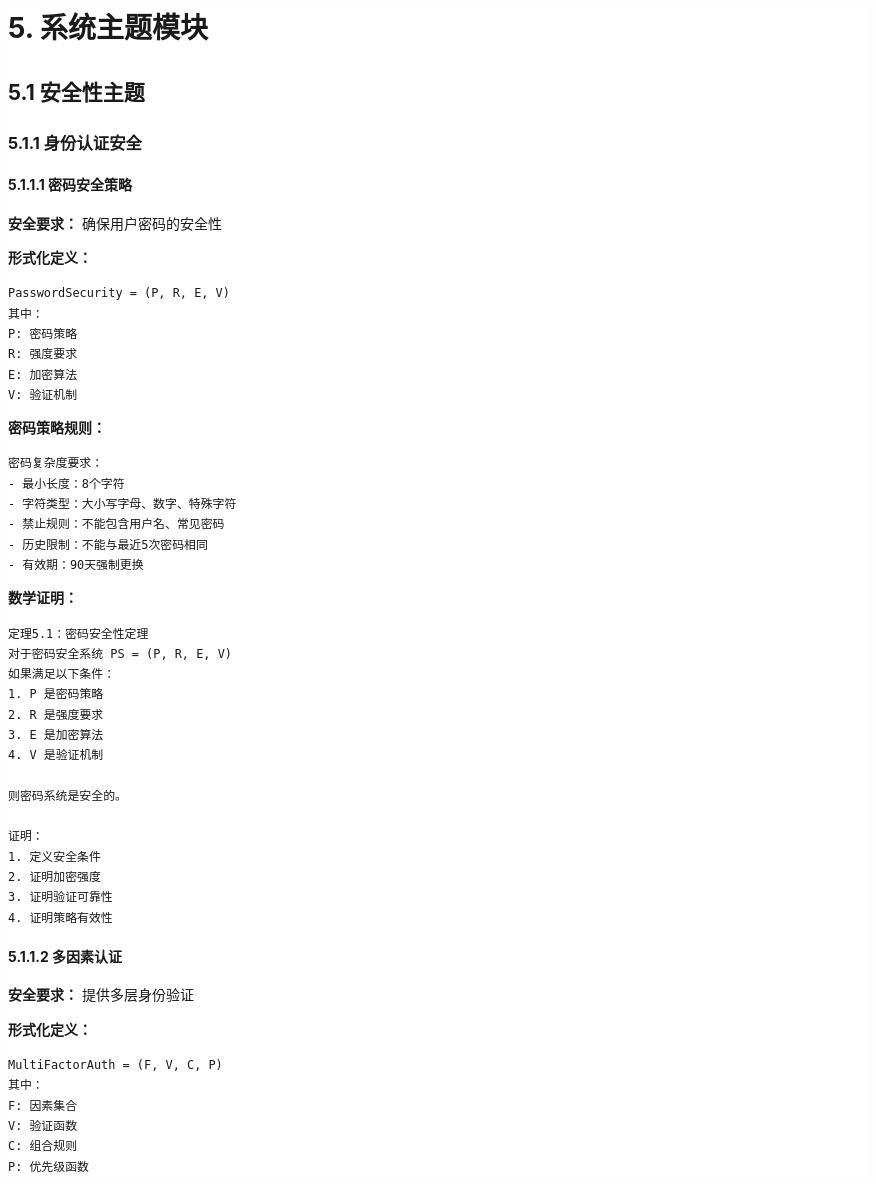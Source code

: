 # 5. 系统主题模块

## 5.1 安全性主题

### 5.1.1 身份认证安全

#### 5.1.1.1 密码安全策略
**安全要求：** 确保用户密码的安全性

**形式化定义：**
```
PasswordSecurity = (P, R, E, V)
其中：
P: 密码策略
R: 强度要求
E: 加密算法
V: 验证机制
```

**密码策略规则：**
```
密码复杂度要求：
- 最小长度：8个字符
- 字符类型：大小写字母、数字、特殊字符
- 禁止规则：不能包含用户名、常见密码
- 历史限制：不能与最近5次密码相同
- 有效期：90天强制更换
```

**数学证明：**
```
定理5.1：密码安全性定理
对于密码安全系统 PS = (P, R, E, V)
如果满足以下条件：
1. P 是密码策略
2. R 是强度要求
3. E 是加密算法
4. V 是验证机制

则密码系统是安全的。

证明：
1. 定义安全条件
2. 证明加密强度
3. 证明验证可靠性
4. 证明策略有效性
```

#### 5.1.1.2 多因素认证
**安全要求：** 提供多层身份验证

**形式化定义：**
```
MultiFactorAuth = (F, V, C, P)
其中：
F: 因素集合
V: 验证函数
C: 组合规则
P: 优先级函数
```
